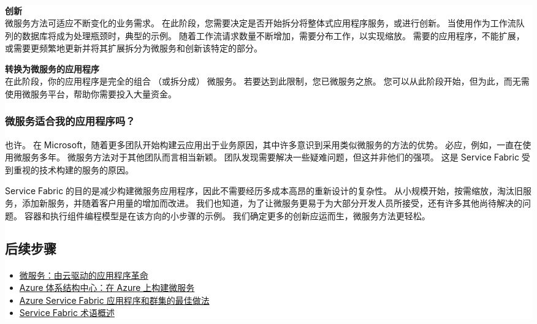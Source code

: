 **创新**  
微服务方法可适应不断变化的业务需求。 在此阶段，您需要决定是否开始拆分将整体式应用程序服务，或进行创新。 当使用作为工作流队列的数据库将成为处理瓶颈时，典型的示例。 随着工作流请求数量不断增加，需要分布工作，以实现缩放。 需要的应用程序，不能扩展，或需要更频繁地更新并将其扩展拆分为微服务和创新该特定的部分。

**转换为微服务的应用程序**  
在此阶段，你的应用程序是完全的组合 （或拆分成） 微服务。 若要达到此限制，您已微服务之旅。 您可以从此阶段开始，但为此，而无需使用微服务平台，帮助你需要投入大量资金。

### <a name="are-microservices-right-for-my-application"></a>微服务适合我的应用程序吗？

也许。 在 Microsoft，随着更多团队开始构建云应用出于业务原因，其中许多意识到采用类似微服务的方法的优势。 必应，例如，一直在使用微服务多年。 微服务方法对于其他团队而言相当新颖。 团队发现需要解决一些疑难问题，但这并非他们的强项。 这是 Service Fabric 受到重视的技术构建的服务的原因。

Service Fabric 的目的是减少构建微服务应用程序，因此不需要经历多成本高昂的重新设计的复杂性。 从小规模开始，按需缩放，淘汰旧服务，添加新服务，并随着客户用量的增加而改进。 我们也知道，为了让微服务更易于为大部分开发人员所接受，还有许多其他尚待解决的问题。 容器和执行组件编程模型是在该方向的小步骤的示例。 我们确定更多的创新应运而生，微服务方法更轻松。


## <a name="next-steps"></a>后续步骤

* [微服务：由云驱动的应用程序革命](https://azure.microsoft.com/blog/microservices-an-application-revolution-powered-by-the-cloud/)
* [Azure 体系结构中心：在 Azure 上构建微服务](https://docs.microsoft.com/azure/architecture/microservices/)
* [Azure Service Fabric 应用程序和群集的最佳做法](service-fabric-best-practices-overview.md)
* [Service Fabric 术语概述](service-fabric-technical-overview.md)

[Image1]: media/service-fabric-overview-microservices/monolithic-vs-micro.png
[Image2]: media/service-fabric-overview-microservices/statemonolithic-vs-micro.png
[Image3]: media/service-fabric-overview-microservices/microservices-migration.png
